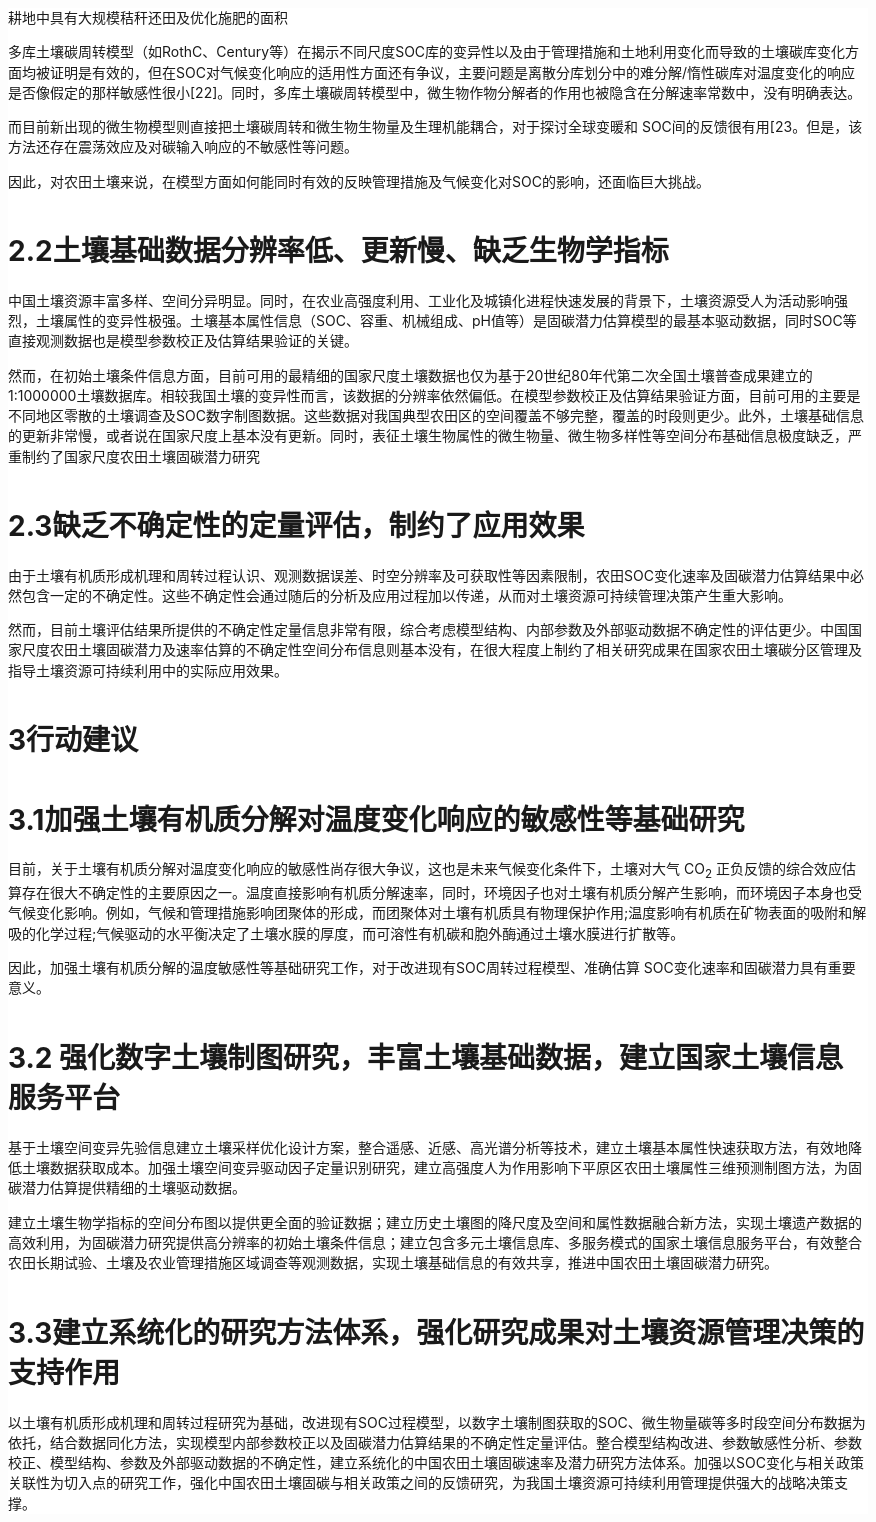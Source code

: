 耕地中具有大规模秸秆还田及优化施肥的面积

多库土壤碳周转模型（如RothC、Century等）在揭示不同尺度SOC库的变异性以及由于管理措施和土地利用变化而导致的土壤碳库变化方面均被证明是有效的，但在SOC对气候变化响应的适用性方面还有争议，主要问题是离散分库划分中的难分解/惰性碳库对温度变化的响应是否像假定的那样敏感性很小[22]。同时，多库土壤碳周转模型中，微生物作物分解者的作用也被隐含在分解速率常数中，没有明确表达。

而目前新出现的微生物模型则直接把土壤碳周转和微生物生物量及生理机能耦合，对于探讨全球变暖和 SOC间的反馈很有用[23。但是，该方法还存在震荡效应及对碳输入响应的不敏感性等问题。

因此，对农田土壤来说，在模型方面如何能同时有效的反映管理措施及气候变化对SOC的影响，还面临巨大挑战。

# 2.2土壤基础数据分辨率低、更新慢、缺乏生物学指标

中国土壤资源丰富多样、空间分异明显。同时，在农业高强度利用、工业化及城镇化进程快速发展的背景下，土壤资源受人为活动影响强烈，土壤属性的变异性极强。土壤基本属性信息（SOC、容重、机械组成、pH值等）是固碳潜力估算模型的最基本驱动数据，同时SOC等直接观测数据也是模型参数校正及估算结果验证的关键。

然而，在初始土壤条件信息方面，目前可用的最精细的国家尺度土壤数据也仅为基于20世纪80年代第二次全国土壤普查成果建立的1:1000000土壤数据库。相较我国土壤的变异性而言，该数据的分辨率依然偏低。在模型参数校正及估算结果验证方面，目前可用的主要是不同地区零散的土壤调查及SOC数字制图数据。这些数据对我国典型农田区的空间覆盖不够完整，覆盖的时段则更少。此外，土壤基础信息的更新非常慢，或者说在国家尺度上基本没有更新。同时，表征土壤生物属性的微生物量、微生物多样性等空间分布基础信息极度缺乏，严重制约了国家尺度农田土壤固碳潜力研究

# 2.3缺乏不确定性的定量评估，制约了应用效果

由于土壤有机质形成机理和周转过程认识、观测数据误差、时空分辨率及可获取性等因素限制，农田SOC变化速率及固碳潜力估算结果中必然包含一定的不确定性。这些不确定性会通过随后的分析及应用过程加以传递，从而对土壤资源可持续管理决策产生重大影响。

然而，目前土壤评估结果所提供的不确定性定量信息非常有限，综合考虑模型结构、内部参数及外部驱动数据不确定性的评估更少。中国国家尺度农田土壤固碳潜力及速率估算的不确定性空间分布信息则基本没有，在很大程度上制约了相关研究成果在国家农田土壤碳分区管理及指导土壤资源可持续利用中的实际应用效果。

# 3行动建议

# 3.1加强土壤有机质分解对温度变化响应的敏感性等基础研究

目前，关于土壤有机质分解对温度变化响应的敏感性尚存很大争议，这也是未来气候变化条件下，土壤对大气 $\mathrm { C O } _ { 2 }$ 正负反馈的综合效应估算存在很大不确定性的主要原因之一。温度直接影响有机质分解速率，同时，环境因子也对土壤有机质分解产生影响，而环境因子本身也受气候变化影响。例如，气候和管理措施影响团聚体的形成，而团聚体对土壤有机质具有物理保护作用;温度影响有机质在矿物表面的吸附和解吸的化学过程;气候驱动的水平衡决定了土壤水膜的厚度，而可溶性有机碳和胞外酶通过土壤水膜进行扩散等。

因此，加强土壤有机质分解的温度敏感性等基础研究工作，对于改进现有SOC周转过程模型、准确估算 SOC变化速率和固碳潜力具有重要意义。

# 3.2 强化数字土壤制图研究，丰富土壤基础数据，建立国家土壤信息服务平台

基于土壤空间变异先验信息建立土壤采样优化设计方案，整合遥感、近感、高光谱分析等技术，建立土壤基本属性快速获取方法，有效地降低土壤数据获取成本。加强土壤空间变异驱动因子定量识别研究，建立高强度人为作用影响下平原区农田土壤属性三维预测制图方法，为固碳潜力估算提供精细的土壤驱动数据。

建立土壤生物学指标的空间分布图以提供更全面的验证数据；建立历史土壤图的降尺度及空间和属性数据融合新方法，实现土壤遗产数据的高效利用，为固碳潜力研究提供高分辨率的初始土壤条件信息；建立包含多元土壤信息库、多服务模式的国家土壤信息服务平台，有效整合农田长期试验、土壤及农业管理措施区域调查等观测数据，实现土壤基础信息的有效共享，推进中国农田土壤固碳潜力研究。

# 3.3建立系统化的研究方法体系，强化研究成果对土壤资源管理决策的支持作用

以土壤有机质形成机理和周转过程研究为基础，改进现有SOC过程模型，以数字土壤制图获取的SOC、微生物量碳等多时段空间分布数据为依托，结合数据同化方法，实现模型内部参数校正以及固碳潜力估算结果的不确定性定量评估。整合模型结构改进、参数敏感性分析、参数校正、模型结构、参数及外部驱动数据的不确定性，建立系统化的中国农田土壤固碳速率及潜力研究方法体系。加强以SOC变化与相关政策关联性为切入点的研究工作，强化中国农田土壤固碳与相关政策之间的反馈研究，为我国土壤资源可持续利用管理提供强大的战略决策支撑。
